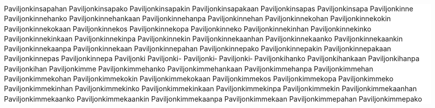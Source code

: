Paviljonkinsapahan
Paviljonkinsapako
Paviljonkinsapakin
Paviljonkinsapakaan
Paviljonkinsapas
Paviljonkinsapa
Paviljonkinne
Paviljonkinnehanko
Paviljonkinnehankaan
Paviljonkinnehanpa
Paviljonkinnehan
Paviljonkinnekohan
Paviljonkinnekokin
Paviljonkinnekokaan
Paviljonkinnekos
Paviljonkinnekopa
Paviljonkinneko
Paviljonkinnekinhan
Paviljonkinnekinko
Paviljonkinnekinkaan
Paviljonkinnekinpa
Paviljonkinnekin
Paviljonkinnekaanhan
Paviljonkinnekaanko
Paviljonkinnekaankin
Paviljonkinnekaanpa
Paviljonkinnekaan
Paviljonkinnepahan
Paviljonkinnepako
Paviljonkinnepakin
Paviljonkinnepakaan
Paviljonkinnepas
Paviljonkinnepa
Paviljonki
Paviljonki-
Paviljonki‐
Paviljonki‑
Paviljonkihanko
Paviljonkihankaan
Paviljonkihanpa
Paviljonkihan
Paviljonkimme
Paviljonkimmehanko
Paviljonkimmehankaan
Paviljonkimmehanpa
Paviljonkimmehan
Paviljonkimmekohan
Paviljonkimmekokin
Paviljonkimmekokaan
Paviljonkimmekos
Paviljonkimmekopa
Paviljonkimmeko
Paviljonkimmekinhan
Paviljonkimmekinko
Paviljonkimmekinkaan
Paviljonkimmekinpa
Paviljonkimmekin
Paviljonkimmekaanhan
Paviljonkimmekaanko
Paviljonkimmekaankin
Paviljonkimmekaanpa
Paviljonkimmekaan
Paviljonkimmepahan
Paviljonkimmepako